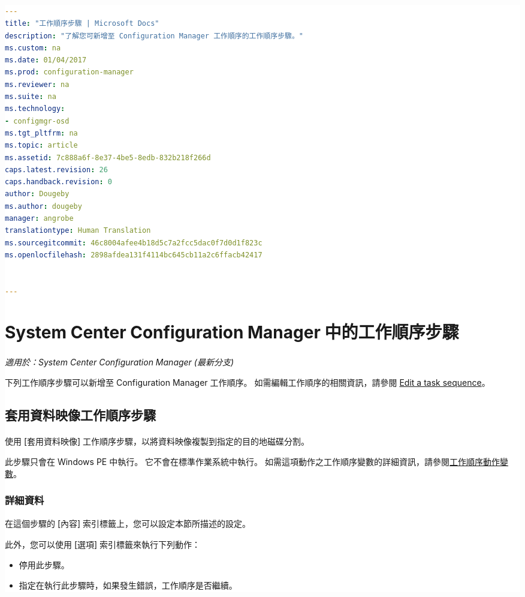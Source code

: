 ```yaml
---
title: "工作順序步驟 | Microsoft Docs"
description: "了解您可新增至 Configuration Manager 工作順序的工作順序步驟。"
ms.custom: na
ms.date: 01/04/2017
ms.prod: configuration-manager
ms.reviewer: na
ms.suite: na
ms.technology:
- configmgr-osd
ms.tgt_pltfrm: na
ms.topic: article
ms.assetid: 7c888a6f-8e37-4be5-8edb-832b218f266d
caps.latest.revision: 26
caps.handback.revision: 0
author: Dougeby
ms.author: dougeby
manager: angrobe
translationtype: Human Translation
ms.sourcegitcommit: 46c8004afee4b18d5c7a2fcc5dac0f7d0d1f823c
ms.openlocfilehash: 2898afdea131f4114bc645cb11a2c6ffacb42417


---
```

# <a name="task-sequence-steps-in-system-center-configuration-manager"></a>System Center Configuration Manager 中的工作順序步驟

*適用於：System Center Configuration Manager (最新分支)*

下列工作順序步驟可以新增至 Configuration Manager 工作順序。 如需編輯工作順序的相關資訊，請參閱 [Edit a task sequence](../deploy-use/manage-task-sequences-to-automate-tasks.md#BKMK_ModifyTaskSequence)。  


##  <a name="a-namebkmkapplydataimagea-apply-data-image-task-sequence-step"></a><a name="BKMK_ApplyDataImage"></a> 套用資料映像工作順序步驟  
 使用 [套用資料映像]  工作順序步驟，以將資料映像複製到指定的目的地磁碟分割。  

 此步驟只會在 Windows PE 中執行。 它不會在標準作業系統中執行。 如需這項動作之工作順序變數的詳細資訊，請參閱[工作順序動作變數](task-sequence-action-variables.md)。  

### <a name="details"></a>詳細資料  
 在這個步驟的 [內容]  索引標籤上，您可以設定本節所描述的設定。  

 此外，您可以使用 [選項]  索引標籤來執行下列動作：  

-   停用此步驟。  

-   指定在執行此步驟時，如果發生錯誤，工作順序是否繼續。  
